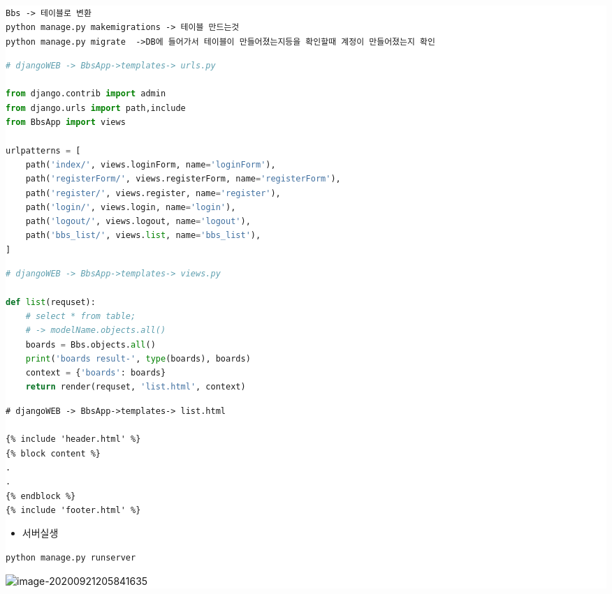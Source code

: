 ```
Bbs -> 테이블로 변환
python manage.py makemigrations -> 테이블 만드는것 
python manage.py migrate  ->DB에 들어가서 테이블이 만들어졌는지등을 확인할때 계정이 만들어졌는지 확인
```



```python
# djangoWEB -> BbsApp->templates-> urls.py

from django.contrib import admin
from django.urls import path,include
from BbsApp import views

urlpatterns = [
    path('index/', views.loginForm, name='loginForm'),
    path('registerForm/', views.registerForm, name='registerForm'),
    path('register/', views.register, name='register'),
    path('login/', views.login, name='login'),
    path('logout/', views.logout, name='logout'),
    path('bbs_list/', views.list, name='bbs_list'),
]
```

```python
# djangoWEB -> BbsApp->templates-> views.py

def list(requset):
    # select * from table;
    # -> modelName.objects.all()
    boards = Bbs.objects.all()
    print('boards result-', type(boards), boards)
    context = {'boards': boards}
    return render(requset, 'list.html', context)
```

```
# djangoWEB -> BbsApp->templates-> list.html

{% include 'header.html' %}
{% block content %}
.
.
{% endblock %}
{% include 'footer.html' %}
```

* 서버실생

```
python manage.py runserver
```

![image-20200921205841635](C:\Users\mgk04.DESKTOP-8Q51H2D\AppData\Roaming\Typora\typora-user-images\image-20200921205841635.png)


